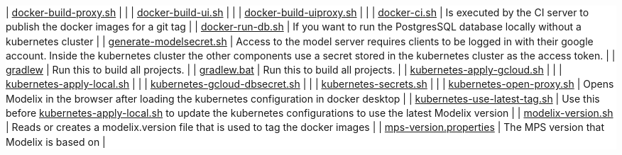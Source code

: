 | [docker-build-proxy.sh](docker-build-proxy.sh)                 |                                                                                                                                                                                                                                                                                                              |
| [docker-build-ui.sh](docker-build-ui.sh)                       |                                                                                                                                                                                                                                                                                                              |
| [docker-build-uiproxy.sh](docker-build-uiproxy.sh)             |                                                                                                                                                                                                                                                                                                              |
| [docker-ci.sh](docker-ci.sh)                                   | Is executed by the CI server to publish the docker images for a git tag                                                                                                                                                                                                                                      |
| [docker-run-db.sh](docker-run-db.sh)                           | If you want to run the PostgresSQL database locally without a kubernetes cluster                                                                                                                                                                                                                             |
| [generate-modelsecret.sh](generate-modelsecret.sh)             | Access to the model server requires clients to be logged in with their google account. Inside the kubernetes cluster the other components use a secret stored in the kubernetes cluster as the access token.                                                                                                 |
| [gradlew](gradlew)                                             | Run this to build all projects.                                                                                                                                                                                                                                                                              |
| [gradlew.bat](gradlew.bat)                                     | Run this to build all projects.                                                                                                                                                                                                                                                                              |
| [kubernetes-apply-gcloud.sh](kubernetes-apply-gcloud.sh)       |                                                                                                                                                                                                                                                                                                              |
| [kubernetes-apply-local.sh](kubernetes-apply-local.sh)         |                                                                                                                                                                                                                                                                                                              |
| [kubernetes-gcloud-dbsecret.sh](kubernetes-gcloud-dbsecret.sh) |                                                                                                                                                                                                                                                                                                              |
| [kubernetes-secrets.sh](kubernetes-secrets.sh)                 |                                                                                                                                                                                                                                                                                                              |
| [kubernetes-open-proxy.sh](kubernetes-open-proxy.sh)           | Opens Modelix in the browser after loading the kubernetes configuration in docker desktop                                                                                                                                                                                                                    |
| [kubernetes-use-latest-tag.sh](kubernetes-use-latest-tag.sh)   | Use this before [kubernetes-apply-local.sh](kubernetes-apply-local.sh) to update the kubernetes configurations to use the latest Modelix version                                                                                                                                                             |
| [modelix-version.sh](modelix-version.sh)                       | Reads or creates a modelix.version file that is used to tag the docker images                                                                                                                                                                                                                                |
| [mps-version.properties](mps-version.properties)               | The MPS version that Modelix is based on                                                                                                                                                                                                                                                                     |